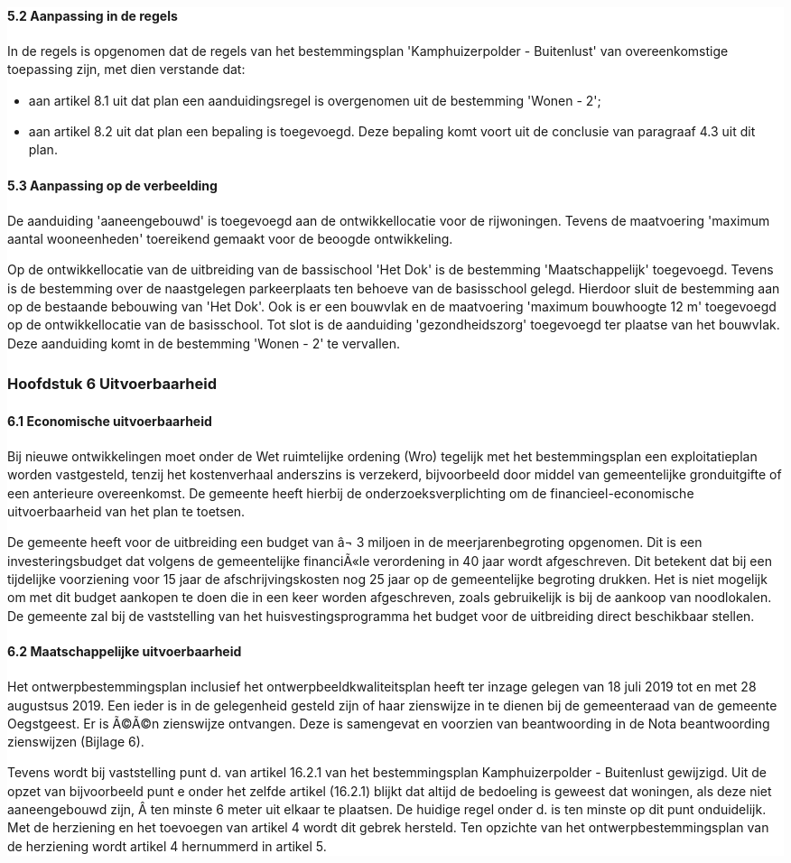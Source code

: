 #### 5\.2 Aanpassing in de regels

In de regels is opgenomen dat de regels van het bestemmingsplan 'Kamphuizerpolder \- Buitenlust' van overeenkomstige toepassing zijn, met dien verstande dat:

* aan artikel 8\.1 uit dat plan een aanduidingsregel is overgenomen uit de bestemming 'Wonen \- 2';

* aan artikel 8\.2 uit dat plan een bepaling is toegevoegd. Deze bepaling komt voort uit de conclusie van paragraaf 4\.3 uit dit plan.

#### 5\.3 Aanpassing op de verbeelding

De aanduiding 'aaneengebouwd' is toegevoegd aan de ontwikkellocatie voor de rijwoningen. Tevens de maatvoering 'maximum aantal wooneenheden' toereikend gemaakt voor de beoogde ontwikkeling.

Op de ontwikkellocatie van de uitbreiding van de bassischool 'Het Dok' is de bestemming 'Maatschappelijk' toegevoegd. Tevens is de bestemming over de naastgelegen parkeerplaats ten behoeve van de basisschool gelegd. Hierdoor sluit de bestemming aan op de bestaande bebouwing van 'Het Dok'. Ook is er een bouwvlak en de maatvoering 'maximum bouwhoogte 12 m' toegevoegd op de ontwikkellocatie van de basisschool. Tot slot is de aanduiding 'gezondheidszorg' toegevoegd ter plaatse van het bouwvlak. Deze aanduiding komt in de bestemming 'Wonen \- 2' te vervallen.

### Hoofdstuk 6 Uitvoerbaarheid

#### 6\.1 Economische uitvoerbaarheid

Bij nieuwe ontwikkelingen moet onder de Wet ruimtelijke ordening (Wro) tegelijk met het bestemmingsplan een exploitatieplan worden vastgesteld, tenzij het kostenverhaal anderszins is verzekerd, bijvoorbeeld door middel van gemeentelijke gronduitgifte of een anterieure overeenkomst. De gemeente heeft hierbij de onderzoeksverplichting om de financieel\-economische uitvoerbaarheid van het plan te toetsen.

De gemeente heeft voor de uitbreiding een budget van â¬ 3 miljoen in de meerjarenbegroting opgenomen. Dit is een investeringsbudget dat volgens de gemeentelijke financiÃ«le verordening in 40 jaar wordt afgeschreven. Dit betekent dat bij een tijdelijke voorziening voor 15 jaar de afschrijvingskosten nog 25 jaar op de gemeentelijke begroting drukken. Het is niet mogelijk om met dit budget aankopen te doen die in een keer worden afgeschreven, zoals gebruikelijk is bij de aankoop van noodlokalen. De gemeente zal bij de vaststelling van het huisvestingsprogramma het budget voor de uitbreiding direct beschikbaar stellen.

#### 6\.2 Maatschappelijke uitvoerbaarheid

Het ontwerpbestemmingsplan inclusief het ontwerpbeeldkwaliteitsplan heeft ter inzage gelegen van 18 juli 2019 tot en met 28 augustsus 2019\. Een ieder is in de gelegenheid gesteld zijn of haar zienswijze in te dienen bij de gemeenteraad van de gemeente Oegstgeest. Er is Ã©Ã©n zienswijze ontvangen. Deze is samengevat en voorzien van beantwoording in de Nota beantwoording zienswijzen (Bijlage 6).

Tevens wordt bij vaststelling punt d. van artikel 16\.2\.1 van het bestemmingsplan Kamphuizerpolder \- Buitenlust gewijzigd. Uit de opzet van bijvoorbeeld punt e onder het zelfde artikel (16\.2\.1\) blijkt dat altijd de bedoeling is geweest dat woningen, als deze niet aaneengebouwd zijn, Â ten minste 6 meter uit elkaar te plaatsen. De huidige regel onder d. is ten minste op dit punt onduidelijk. Met de herziening en het toevoegen van artikel 4 wordt dit gebrek hersteld. Ten opzichte van het ontwerpbestemmingsplan van de herziening wordt artikel 4 hernummerd in artikel 5\.